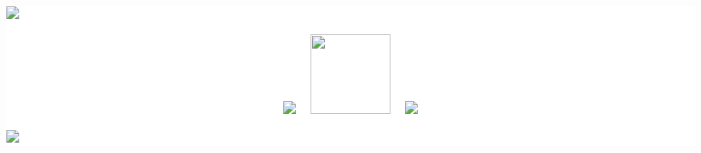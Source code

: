 <img width=100% src="https://capsule-render.vercel.app/api?type=waving&color=7F52FF&height=120&section=header"/>

<p align="center">
     <img width="150" src="https://cdn.jsdelivr.net/gh/sun0225SUN/sun0225SUN/assets/images/left.png" />&emsp;
     <img src="https://media.tenor.com/0ENB5HuTH0gAAAAi/trophy-beker.gif" width="100px" height="100px">&emsp;
     <img width="150" src="https://cdn.jsdelivr.net/gh/sun0225SUN/sun0225SUN/assets/images/right.png" /> 
</p>

<img width=100% src="https://capsule-render.vercel.app/api?type=waving&color=7F52FF&height=120&section=footer"/>

